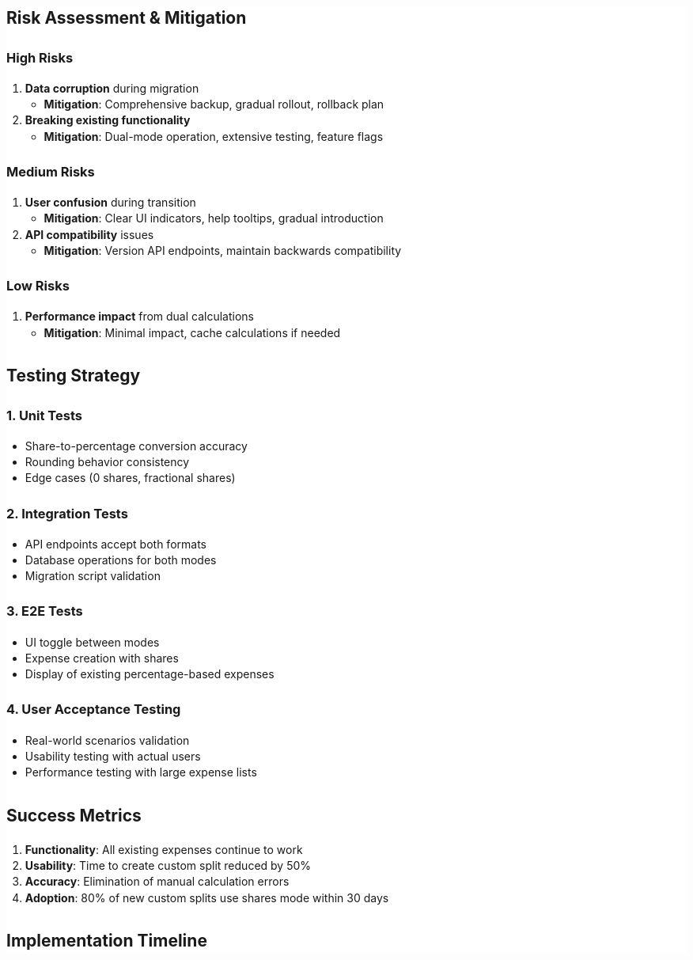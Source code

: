 ## Risk Assessment & Mitigation

### High Risks
1. **Data corruption** during migration
   - **Mitigation**: Comprehensive backup, gradual rollout, rollback plan
2. **Breaking existing functionality**
   - **Mitigation**: Dual-mode operation, extensive testing, feature flags

### Medium Risks
1. **User confusion** during transition
   - **Mitigation**: Clear UI indicators, help tooltips, gradual introduction
2. **API compatibility** issues
   - **Mitigation**: Version API endpoints, maintain backwards compatibility

### Low Risks
1. **Performance impact** from dual calculations
   - **Mitigation**: Minimal impact, cache calculations if needed

## Testing Strategy

### 1. Unit Tests
- Share-to-percentage conversion accuracy
- Rounding behavior consistency
- Edge cases (0 shares, fractional shares)

### 2. Integration Tests
- API endpoints accept both formats
- Database operations for both modes
- Migration script validation

### 3. E2E Tests
- UI toggle between modes
- Expense creation with shares
- Display of existing percentage-based expenses

### 4. User Acceptance Testing
- Real-world scenarios validation
- Usability testing with actual users
- Performance testing with large expense lists

## Success Metrics
1. **Functionality**: All existing expenses continue to work
2. **Usability**: Time to create custom split reduced by 50%
3. **Accuracy**: Elimination of manual calculation errors
4. **Adoption**: 80% of new custom splits use shares mode within 30 days

## Implementation Timeline
